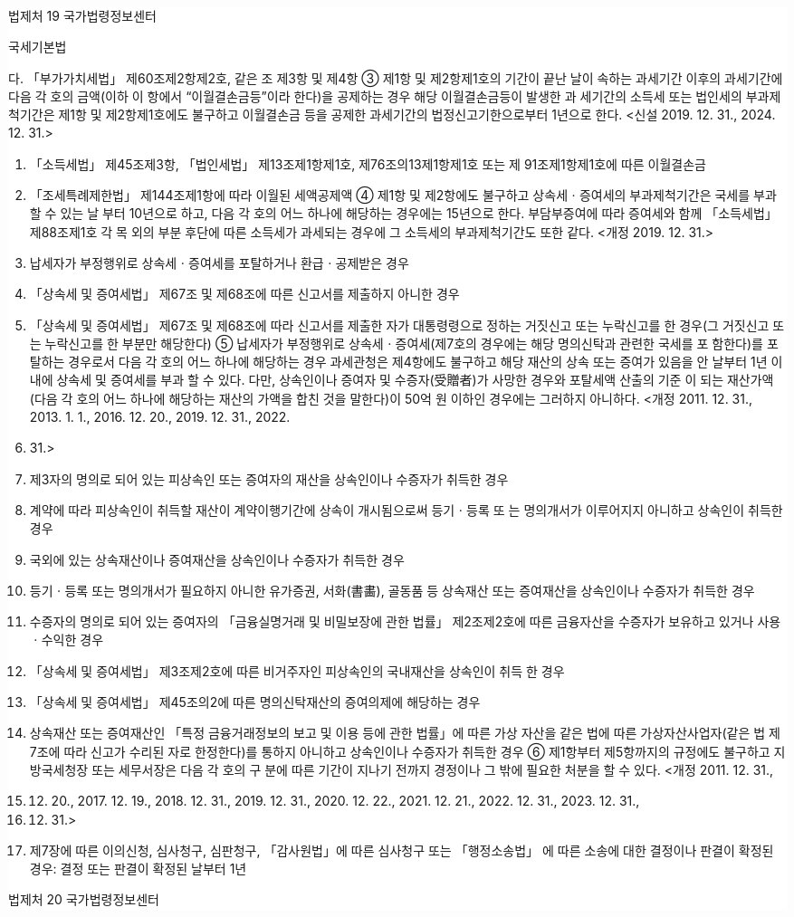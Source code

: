 법제처                              19                            국가법령정보센터

국세기본법

다. 「부가가치세법」 제60조제2항제2호, 같은 조 제3항 및 제4항
③ 제1항 및 제2항제1호의 기간이 끝난 날이 속하는 과세기간 이후의 과세기간에 다음 각 호의
금액(이하 이 항에서 “이월결손금등”이라 한다)을 공제하는 경우 해당 이월결손금등이 발생한 과
세기간의 소득세 또는 법인세의 부과제척기간은 제1항 및 제2항제1호에도 불구하고 이월결손금
등을 공제한 과세기간의 법정신고기한으로부터 1년으로 한다. <신설 2019. 12. 31., 2024. 12. 31.>
1. 「소득세법」 제45조제3항, 「법인세법」 제13조제1항제1호, 제76조의13제1항제1호 또는 제
91조제1항제1호에 따른 이월결손금
2. 「조세특례제한법」 제144조제1항에 따라 이월된 세액공제액
④ 제1항 및 제2항에도 불구하고 상속세ㆍ증여세의 부과제척기간은 국세를 부과할 수 있는 날
부터 10년으로 하고, 다음 각 호의 어느 하나에 해당하는 경우에는 15년으로 한다. 부담부증여에
따라 증여세와 함께 「소득세법」 제88조제1호 각 목 외의 부분 후단에 따른 소득세가 과세되는
경우에 그 소득세의 부과제척기간도 또한 같다. <개정 2019. 12. 31.>
1. 납세자가 부정행위로 상속세ㆍ증여세를 포탈하거나 환급ㆍ공제받은 경우
2. 「상속세 및 증여세법」 제67조 및 제68조에 따른 신고서를 제출하지 아니한 경우
3. 「상속세 및 증여세법」 제67조 및 제68조에 따라 신고서를 제출한 자가 대통령령으로 정하는
거짓신고 또는 누락신고를 한 경우(그 거짓신고 또는 누락신고를 한 부분만 해당한다)
⑤ 납세자가 부정행위로 상속세ㆍ증여세(제7호의 경우에는 해당 명의신탁과 관련한 국세를 포
함한다)를 포탈하는 경우로서 다음 각 호의 어느 하나에 해당하는 경우 과세관청은 제4항에도
불구하고 해당 재산의 상속 또는 증여가 있음을 안 날부터 1년 이내에 상속세 및 증여세를 부과
할 수 있다. 다만, 상속인이나 증여자 및 수증자(受贈者)가 사망한 경우와 포탈세액 산출의 기준
이 되는 재산가액(다음 각 호의 어느 하나에 해당하는 재산의 가액을 합친 것을 말한다)이 50억
원 이하인 경우에는 그러하지 아니하다. <개정 2011. 12. 31., 2013. 1. 1., 2016. 12. 20., 2019. 12. 31., 2022.

12. 31.>
1. 제3자의 명의로 되어 있는 피상속인 또는 증여자의 재산을 상속인이나 수증자가 취득한 경우
2. 계약에 따라 피상속인이 취득할 재산이 계약이행기간에 상속이 개시됨으로써 등기ㆍ등록 또
는 명의개서가 이루어지지 아니하고 상속인이 취득한 경우
3. 국외에 있는 상속재산이나 증여재산을 상속인이나 수증자가 취득한 경우
4. 등기ㆍ등록 또는 명의개서가 필요하지 아니한 유가증권, 서화(書畵), 골동품 등 상속재산 또는
증여재산을 상속인이나 수증자가 취득한 경우
5. 수증자의 명의로 되어 있는 증여자의 「금융실명거래 및 비밀보장에 관한 법률」 제2조제2호에
따른 금융자산을 수증자가 보유하고 있거나 사용ㆍ수익한 경우
6. 「상속세 및 증여세법」 제3조제2호에 따른 비거주자인 피상속인의 국내재산을 상속인이 취득
한 경우
7. 「상속세 및 증여세법」 제45조의2에 따른 명의신탁재산의 증여의제에 해당하는 경우
8. 상속재산 또는 증여재산인 「특정 금융거래정보의 보고 및 이용 등에 관한 법률」에 따른 가상
자산을 같은 법에 따른 가상자산사업자(같은 법 제7조에 따라 신고가 수리된 자로 한정한다)를
통하지 아니하고 상속인이나 수증자가 취득한 경우
⑥ 제1항부터 제5항까지의 규정에도 불구하고 지방국세청장 또는 세무서장은 다음 각 호의 구
분에 따른 기간이 지나기 전까지 경정이나 그 밖에 필요한 처분을 할 수 있다. <개정 2011. 12. 31.,

2016. 12. 20., 2017. 12. 19., 2018. 12. 31., 2019. 12. 31., 2020. 12. 22., 2021. 12. 21., 2022. 12. 31., 2023. 12. 31.,

2024. 12. 31.>
1. 제7장에 따른 이의신청, 심사청구, 심판청구, 「감사원법」에 따른 심사청구 또는 「행정소송법」
에 따른 소송에 대한 결정이나 판결이 확정된 경우: 결정 또는 판결이 확정된 날부터 1년

법제처                              20                            국가법령정보센터
